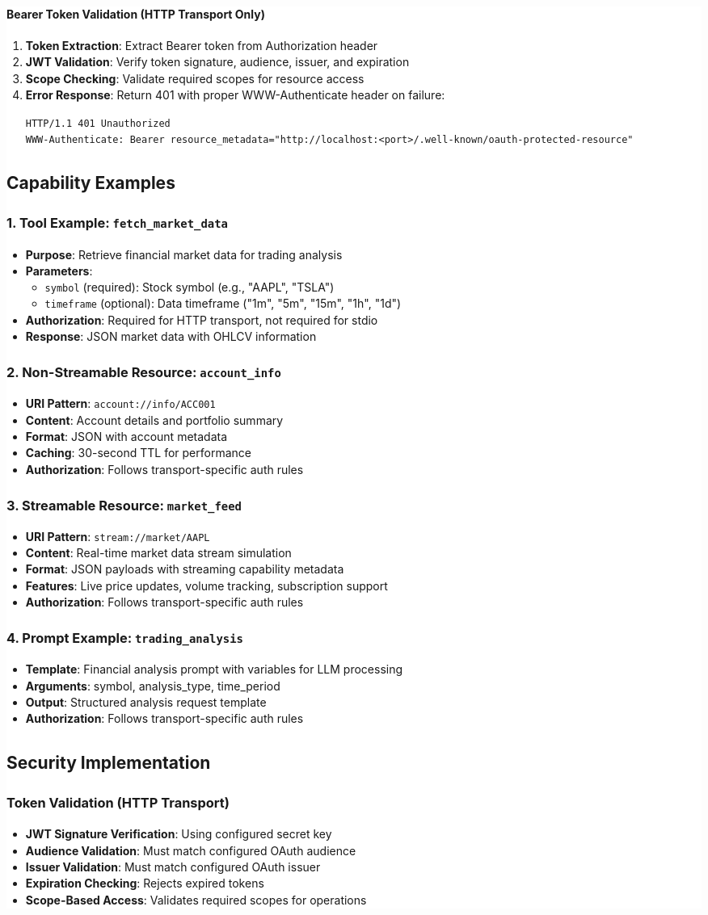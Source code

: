 #### Bearer Token Validation (HTTP Transport Only)
1. **Token Extraction**: Extract Bearer token from Authorization header
2. **JWT Validation**: Verify token signature, audience, issuer, and expiration
3. **Scope Checking**: Validate required scopes for resource access
4. **Error Response**: Return 401 with proper WWW-Authenticate header on failure:
   ```
   HTTP/1.1 401 Unauthorized
   WWW-Authenticate: Bearer resource_metadata="http://localhost:<port>/.well-known/oauth-protected-resource"
   ```

## Capability Examples

### 1. Tool Example: `fetch_market_data`
- **Purpose**: Retrieve financial market data for trading analysis
- **Parameters**: 
  - `symbol` (required): Stock symbol (e.g., "AAPL", "TSLA")
  - `timeframe` (optional): Data timeframe ("1m", "5m", "15m", "1h", "1d")
- **Authorization**: Required for HTTP transport, not required for stdio
- **Response**: JSON market data with OHLCV information

### 2. Non-Streamable Resource: `account_info`
- **URI Pattern**: `account://info/ACC001`
- **Content**: Account details and portfolio summary
- **Format**: JSON with account metadata
- **Caching**: 30-second TTL for performance
- **Authorization**: Follows transport-specific auth rules

### 3. Streamable Resource: `market_feed`
- **URI Pattern**: `stream://market/AAPL`
- **Content**: Real-time market data stream simulation
- **Format**: JSON payloads with streaming capability metadata
- **Features**: Live price updates, volume tracking, subscription support
- **Authorization**: Follows transport-specific auth rules

### 4. Prompt Example: `trading_analysis`
- **Template**: Financial analysis prompt with variables for LLM processing
- **Arguments**: symbol, analysis_type, time_period
- **Output**: Structured analysis request template
- **Authorization**: Follows transport-specific auth rules

## Security Implementation

### Token Validation (HTTP Transport)
- **JWT Signature Verification**: Using configured secret key
- **Audience Validation**: Must match configured OAuth audience
- **Issuer Validation**: Must match configured OAuth issuer  
- **Expiration Checking**: Rejects expired tokens
- **Scope-Based Access**: Validates required scopes for operations
